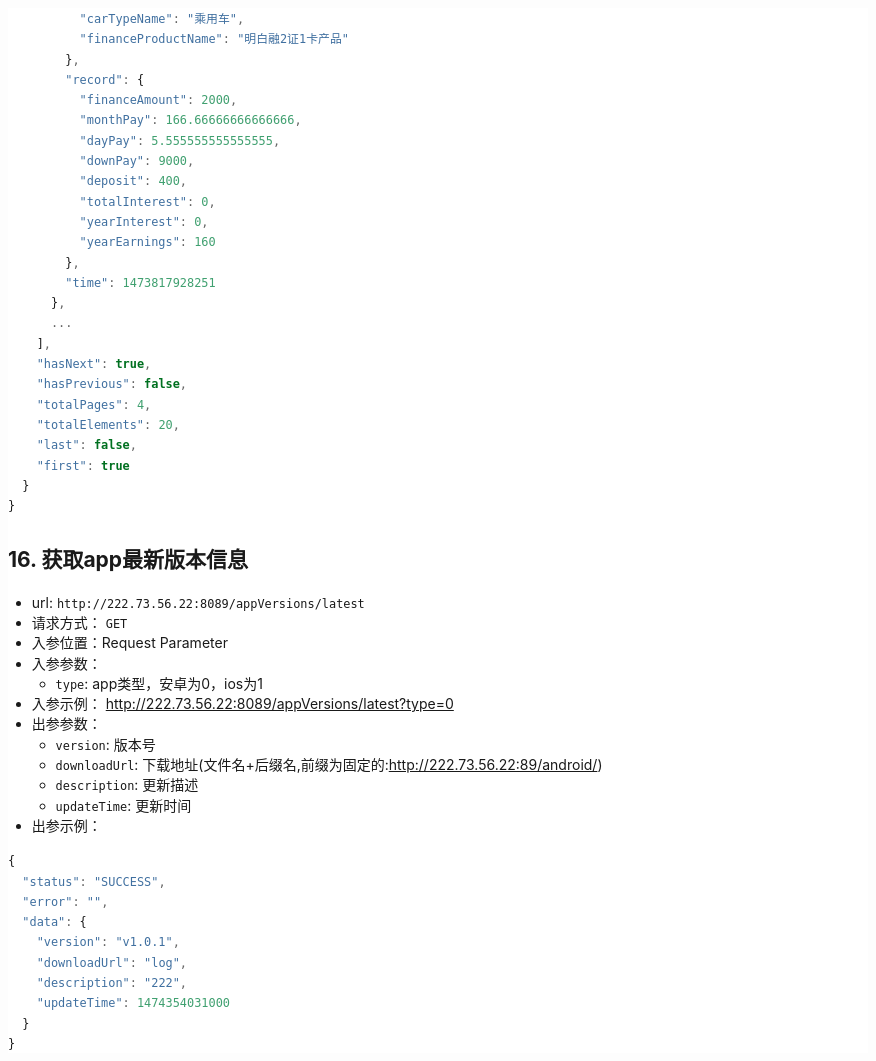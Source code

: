 ```javascript
          "carTypeName": "乘用车",
          "financeProductName": "明白融2证1卡产品"
        },
        "record": {
          "financeAmount": 2000,
          "monthPay": 166.66666666666666,
          "dayPay": 5.555555555555555,
          "downPay": 9000,
          "deposit": 400,
          "totalInterest": 0,
          "yearInterest": 0,
          "yearEarnings": 160
        },
        "time": 1473817928251
      },
      ...
    ],
    "hasNext": true,
    "hasPrevious": false,
    "totalPages": 4,
    "totalElements": 20,
    "last": false,
    "first": true
  }
}
```

## 16. 获取app最新版本信息
- url: `http://222.73.56.22:8089/appVersions/latest`
- 请求方式： `GET`
- 入参位置：Request Parameter
- 入参参数：
	- `type`: app类型，安卓为0，ios为1
- 入参示例：
	http://222.73.56.22:8089/appVersions/latest?type=0
- 出参参数：
	- `version`: 版本号
	- `downloadUrl`: 下载地址(文件名+后缀名,前缀为固定的:http://222.73.56.22:89/android/)
	- `description`: 更新描述
	- `updateTime`: 更新时间
- 出参示例：
```javascript
{
  "status": "SUCCESS",
  "error": "",
  "data": {
    "version": "v1.0.1",
    "downloadUrl": "log",
    "description": "222",
    "updateTime": 1474354031000
  }
}
```